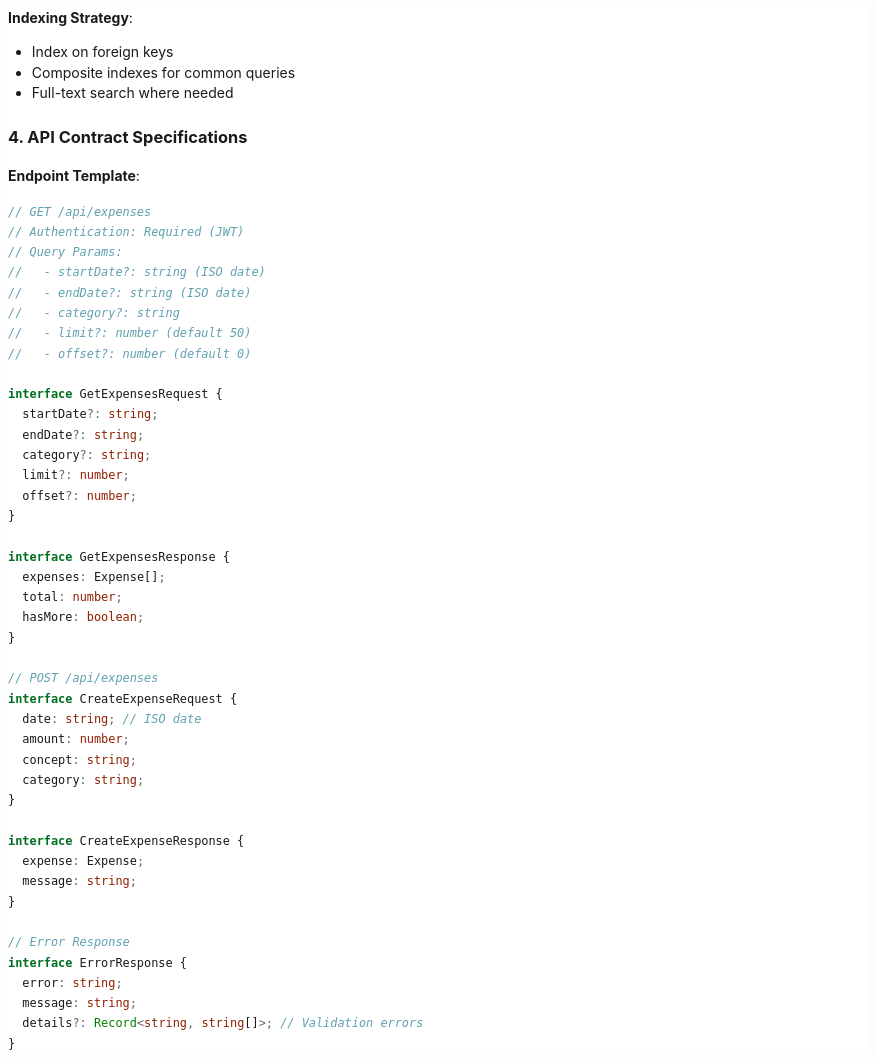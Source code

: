 **Indexing Strategy**:
- Index on foreign keys
- Composite indexes for common queries
- Full-text search where needed

### 4. API Contract Specifications

**Endpoint Template**:
```typescript
// GET /api/expenses
// Authentication: Required (JWT)
// Query Params:
//   - startDate?: string (ISO date)
//   - endDate?: string (ISO date)
//   - category?: string
//   - limit?: number (default 50)
//   - offset?: number (default 0)

interface GetExpensesRequest {
  startDate?: string;
  endDate?: string;
  category?: string;
  limit?: number;
  offset?: number;
}

interface GetExpensesResponse {
  expenses: Expense[];
  total: number;
  hasMore: boolean;
}

// POST /api/expenses
interface CreateExpenseRequest {
  date: string; // ISO date
  amount: number;
  concept: string;
  category: string;
}

interface CreateExpenseResponse {
  expense: Expense;
  message: string;
}

// Error Response
interface ErrorResponse {
  error: string;
  message: string;
  details?: Record<string, string[]>; // Validation errors
}
```
